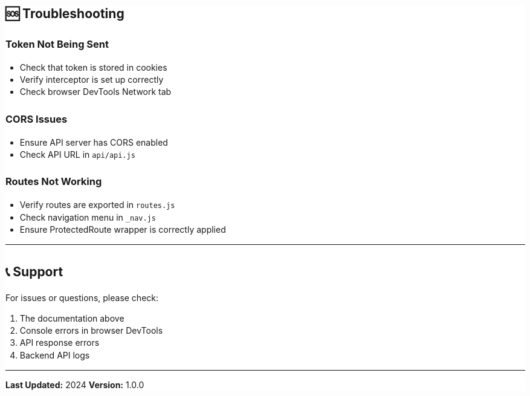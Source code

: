 ## 🆘 Troubleshooting

### Token Not Being Sent
- Check that token is stored in cookies
- Verify interceptor is set up correctly
- Check browser DevTools Network tab

### CORS Issues
- Ensure API server has CORS enabled
- Check API URL in `api/api.js`

### Routes Not Working
- Verify routes are exported in `routes.js`
- Check navigation menu in `_nav.js`
- Ensure ProtectedRoute wrapper is correctly applied

---

## 📞 Support

For issues or questions, please check:
1. The documentation above
2. Console errors in browser DevTools
3. API response errors
4. Backend API logs

---

**Last Updated:** 2024
**Version:** 1.0.0